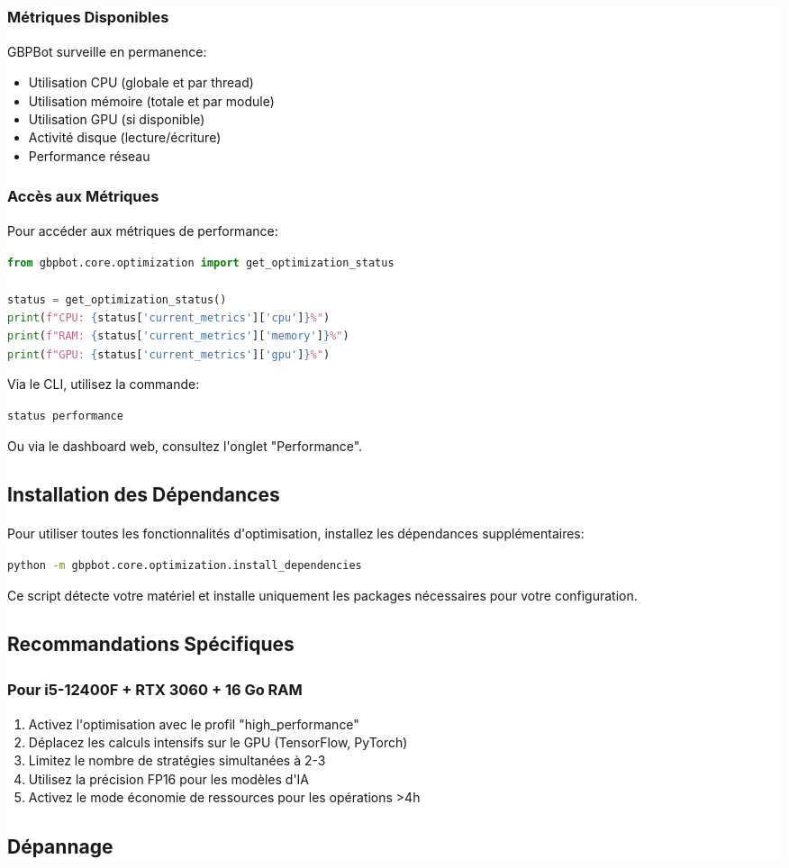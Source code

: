 ### Métriques Disponibles

GBPBot surveille en permanence:

- Utilisation CPU (globale et par thread)
- Utilisation mémoire (totale et par module)
- Utilisation GPU (si disponible)
- Activité disque (lecture/écriture)
- Performance réseau

### Accès aux Métriques

Pour accéder aux métriques de performance:

```python
from gbpbot.core.optimization import get_optimization_status

status = get_optimization_status()
print(f"CPU: {status['current_metrics']['cpu']}%")
print(f"RAM: {status['current_metrics']['memory']}%")
print(f"GPU: {status['current_metrics']['gpu']}%")
```

Via le CLI, utilisez la commande:

```
status performance
```

Ou via le dashboard web, consultez l'onglet "Performance".

## Installation des Dépendances

Pour utiliser toutes les fonctionnalités d'optimisation, installez les dépendances supplémentaires:

```bash
python -m gbpbot.core.optimization.install_dependencies
```

Ce script détecte votre matériel et installe uniquement les packages nécessaires pour votre configuration.

## Recommandations Spécifiques

### Pour i5-12400F + RTX 3060 + 16 Go RAM

1. Activez l'optimisation avec le profil "high_performance"
2. Déplacez les calculs intensifs sur le GPU (TensorFlow, PyTorch)
3. Limitez le nombre de stratégies simultanées à 2-3
4. Utilisez la précision FP16 pour les modèles d'IA
5. Activez le mode économie de ressources pour les opérations >4h

## Dépannage
